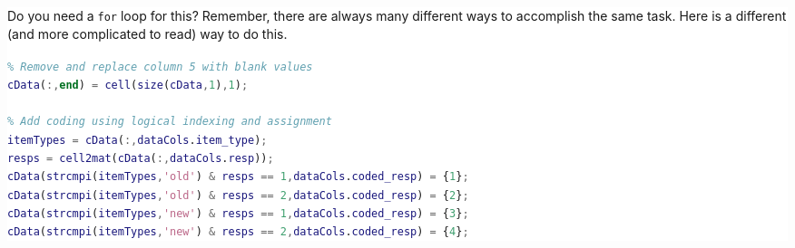 Do you need a `for` loop for this? Remember, there are always many different ways to accomplish the same task. Here is a different (and more complicated to read) way to do this.

```Matlab
% Remove and replace column 5 with blank values
cData(:,end) = cell(size(cData,1),1);

% Add coding using logical indexing and assignment
itemTypes = cData(:,dataCols.item_type);
resps = cell2mat(cData(:,dataCols.resp));
cData(strcmpi(itemTypes,'old') & resps == 1,dataCols.coded_resp) = {1};
cData(strcmpi(itemTypes,'old') & resps == 2,dataCols.coded_resp) = {2};
cData(strcmpi(itemTypes,'new') & resps == 1,dataCols.coded_resp) = {3};
cData(strcmpi(itemTypes,'new') & resps == 2,dataCols.coded_resp) = {4};
```
